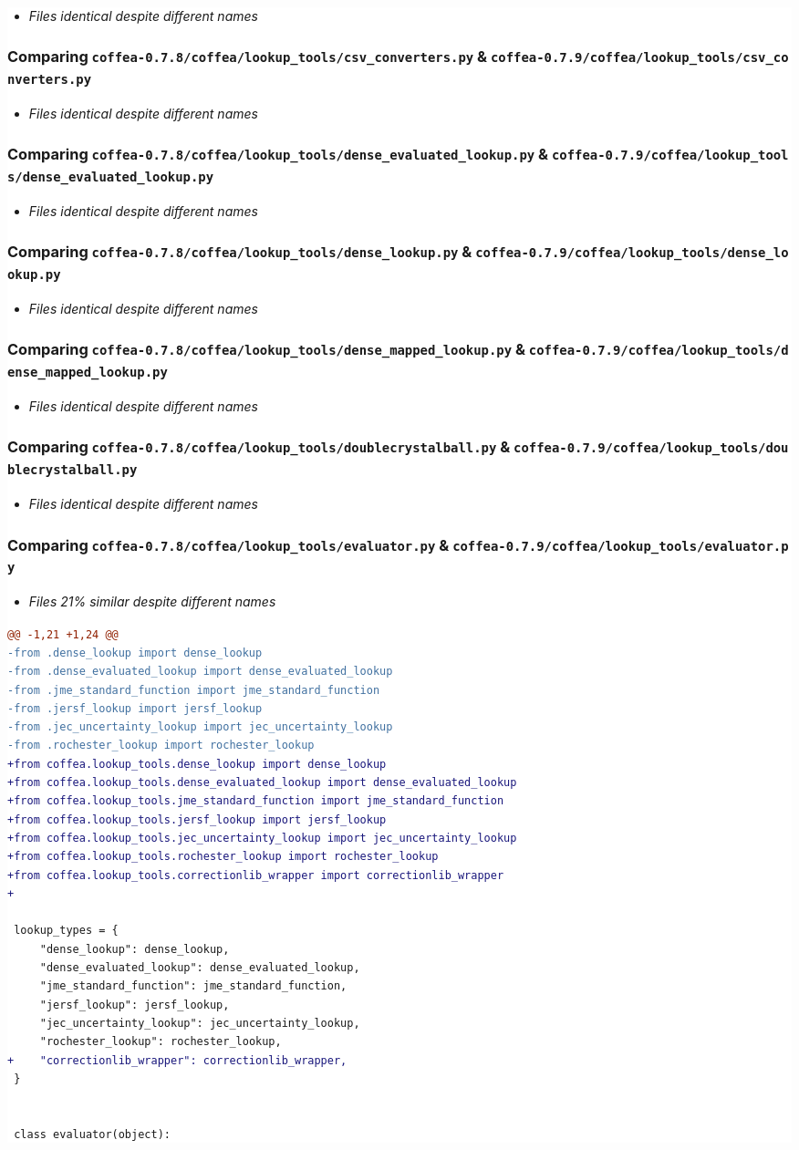  * *Files identical despite different names*

### Comparing `coffea-0.7.8/coffea/lookup_tools/csv_converters.py` & `coffea-0.7.9/coffea/lookup_tools/csv_converters.py`

 * *Files identical despite different names*

### Comparing `coffea-0.7.8/coffea/lookup_tools/dense_evaluated_lookup.py` & `coffea-0.7.9/coffea/lookup_tools/dense_evaluated_lookup.py`

 * *Files identical despite different names*

### Comparing `coffea-0.7.8/coffea/lookup_tools/dense_lookup.py` & `coffea-0.7.9/coffea/lookup_tools/dense_lookup.py`

 * *Files identical despite different names*

### Comparing `coffea-0.7.8/coffea/lookup_tools/dense_mapped_lookup.py` & `coffea-0.7.9/coffea/lookup_tools/dense_mapped_lookup.py`

 * *Files identical despite different names*

### Comparing `coffea-0.7.8/coffea/lookup_tools/doublecrystalball.py` & `coffea-0.7.9/coffea/lookup_tools/doublecrystalball.py`

 * *Files identical despite different names*

### Comparing `coffea-0.7.8/coffea/lookup_tools/evaluator.py` & `coffea-0.7.9/coffea/lookup_tools/evaluator.py`

 * *Files 21% similar despite different names*

```diff
@@ -1,21 +1,24 @@
-from .dense_lookup import dense_lookup
-from .dense_evaluated_lookup import dense_evaluated_lookup
-from .jme_standard_function import jme_standard_function
-from .jersf_lookup import jersf_lookup
-from .jec_uncertainty_lookup import jec_uncertainty_lookup
-from .rochester_lookup import rochester_lookup
+from coffea.lookup_tools.dense_lookup import dense_lookup
+from coffea.lookup_tools.dense_evaluated_lookup import dense_evaluated_lookup
+from coffea.lookup_tools.jme_standard_function import jme_standard_function
+from coffea.lookup_tools.jersf_lookup import jersf_lookup
+from coffea.lookup_tools.jec_uncertainty_lookup import jec_uncertainty_lookup
+from coffea.lookup_tools.rochester_lookup import rochester_lookup
+from coffea.lookup_tools.correctionlib_wrapper import correctionlib_wrapper
+
 
 lookup_types = {
     "dense_lookup": dense_lookup,
     "dense_evaluated_lookup": dense_evaluated_lookup,
     "jme_standard_function": jme_standard_function,
     "jersf_lookup": jersf_lookup,
     "jec_uncertainty_lookup": jec_uncertainty_lookup,
     "rochester_lookup": rochester_lookup,
+    "correctionlib_wrapper": correctionlib_wrapper,
 }
 
 
 class evaluator(object):
```